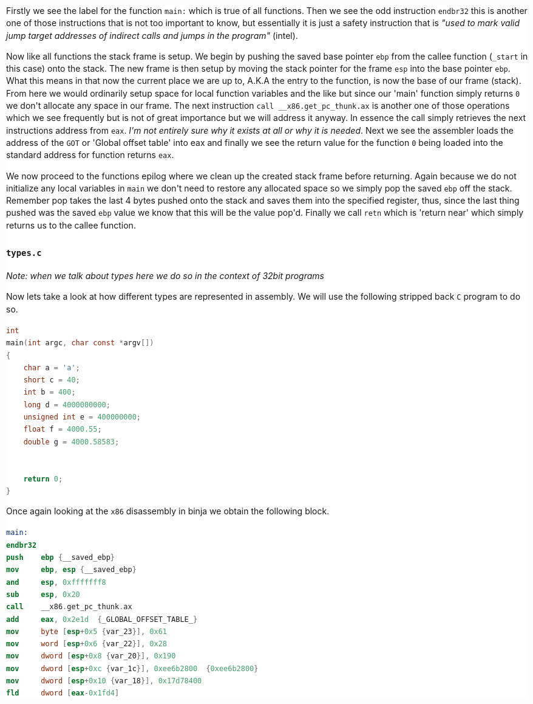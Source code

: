 Firstly we see the label for the function `main:` which is true of all functions. Then we see the odd instruction `endbr32` this is another one of those instructions that is not too important to know, but essentially it is just a safety instruction that is *"used to mark valid jump target addresses of indirect calls and jumps in the program"* (intel). 

Now like all functions the stack frame is setup. We begin by pushing the saved base pointer `ebp` from the callee function (`_start` in this case) onto the stack. The new frame is then setup by moving the stack pointer for the frame `esp` into the base pointer `ebp`. What this means in that now the current place we are up to, A.K.A the entry to the function, is now the base of our frame (stack). From here we would ordinarily setup space for local function variables and the like but since our 'main' function simply returns `0` we don't allocate any space in our frame. The next instruction `call __x86.get_pc_thunk.ax` is another one of those operations which we see frequently but is not of great importance but we will address it anyway. In essence the call simply retrieves the next instructions address from `eax`. *I'm not entirely sure why it exists at all or why it is needed*. Next we see the assembler loads the address of the `GOT` or 'Global offset table' into eax and finally we see the return value for the function `0` being loaded into the standard address for function returns `eax`.

We now proceed to the functions epilog where we clean up the created stack frame before returning. Again because we do not initialize any local variables in `main` we don't need to restore any allocated space so we simply pop the saved `ebp` off the stack. Remember pop takes the last 4 bytes pushed onto the stack and saves them into the specified register, thus, since the last thing pushed was the saved `ebp` value we know that this will be the value pop'd. Finally we call `retn` which is 'return near' which simply returns us to the callee function.

### `types.c`

*Note: when we talk about types here we do so in the context of 32bit programs*

Now lets take a look at how different types are represented in assembly. We will use the following stripped back `C` program to do so.

```C
int 
main(int argc, char const *argv[])
{
	char a = 'a';
	short c = 40;
	int b = 400;
	long d = 4000000000;
	unsigned int e = 400000000;
	float f = 4000.55;
	double g = 4000.58583;


	return 0;
}
```

Once again looking at the `x86` disassembly in binja we obtain the following block.


```nasm
main:
endbr32 
push    ebp {__saved_ebp}
mov     ebp, esp {__saved_ebp}
and     esp, 0xfffffff8
sub     esp, 0x20
call    __x86.get_pc_thunk.ax
add     eax, 0x2e1d  {_GLOBAL_OFFSET_TABLE_}
mov     byte [esp+0x5 {var_23}], 0x61
mov     word [esp+0x6 {var_22}], 0x28
mov     dword [esp+0x8 {var_20}], 0x190
mov     dword [esp+0xc {var_1c}], 0xee6b2800  {0xee6b2800}
mov     dword [esp+0x10 {var_18}], 0x17d78400
fld     dword [eax-0x1fd4]
```